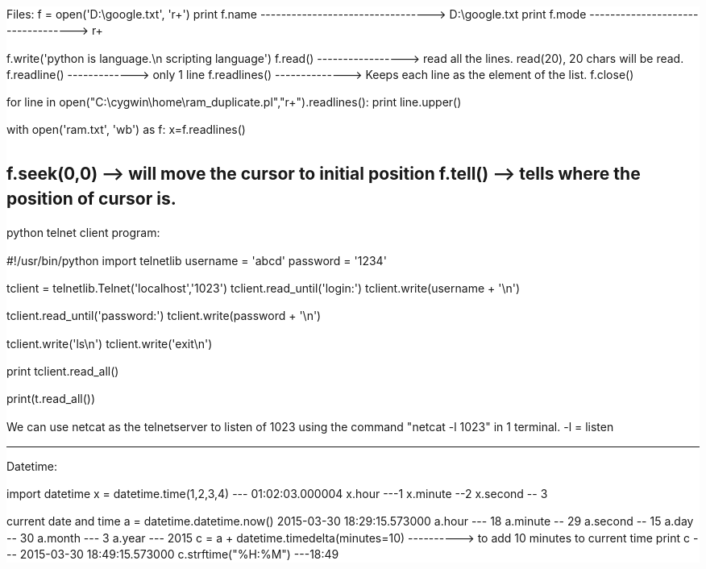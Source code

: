 Files:
f = open('D:\\google.txt', 'r+')
print f.name    ---------------------------------> D:\google.txt
print f.mode   ----------------------------------> r+

f.write('python is language.\n scripting language')
f.read() -----------------> read all the lines. read(20), 20 chars will be read.
f.readline() -------------> only 1 line
f.readlines() --------------> Keeps each line as the element of the list.
f.close()

for line in open("C:\\cygwin\\home\\ram_duplicate.pl","r+").readlines():
     print line.upper()

with open('ram.txt', 'wb') as f:
    x=f.readlines()

f.seek(0,0) --> will move the cursor to initial position
f.tell() --> tells where the position of cursor is.
--------------------------------------------------------------------------------------------------------------------------
python telnet client program:

#!/usr/bin/python
import telnetlib
username = 'abcd'
password = '1234'

tclient = telnetlib.Telnet('localhost','1023')
tclient.read_until('login:')
tclient.write(username + '\n')

tclient.read_until('password:')
tclient.write(password + '\n')

tclient.write('ls\n')
tclient.write('exit\n')

print tclient.read_all()

print(t.read_all())

We can use netcat as the telnetserver to listen of 1023 using the command "netcat -l 1023"  in 1 terminal.
-l = listen

--------------------------------------------------------------------------------------------------------------------------
Datetime:

import datetime
x = datetime.time(1,2,3,4)    ---  01:02:03.000004
x.hour  ---1
x.minute --2
x.second  -- 3

current date and time
a = datetime.datetime.now()
2015-03-30 18:29:15.573000
a.hour --- 18
a.minute -- 29
a.second -- 15
a.day -- 30
a.month --- 3
a.year --- 2015
c = a + datetime.timedelta(minutes=10)  ----------> to add 10 minutes to current time
print c --- 2015-03-30 18:49:15.573000
c.strftime("%H:%M")  ---18:49
